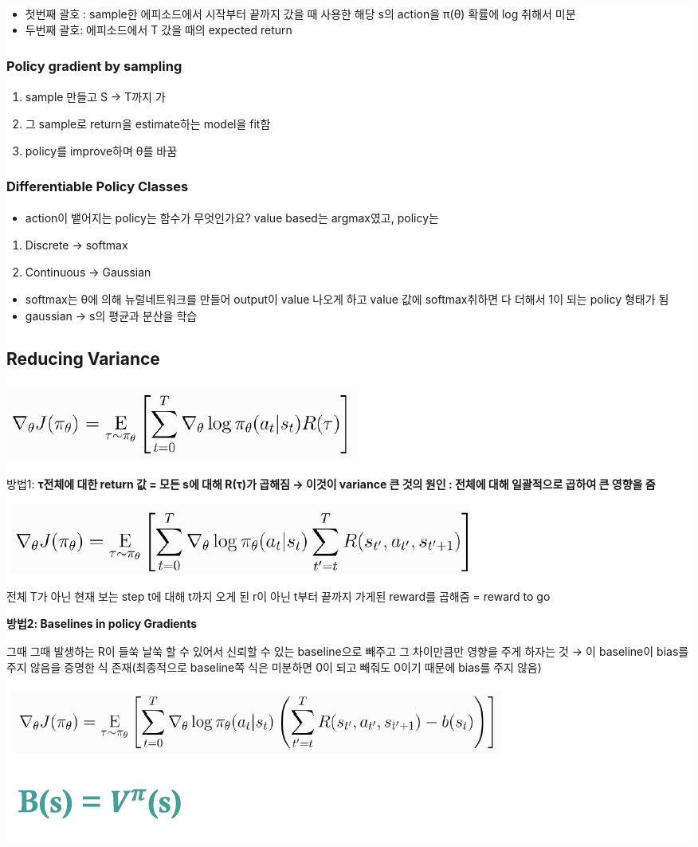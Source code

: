 - 첫번째 괄호 : sample한 에피소드에서 시작부터 끝까지 갔을 때 사용한 해당 s의 action을 π(θ) 확률에 log 취해서 미분
- 두번째 괄호: 에피소드에서 T 갔을 때의 expected return

### Policy gradient by sampling

1) sample 만들고 S → T까지 가

2) 그 sample로 return을 estimate하는 model을 fit함

3) policy를 improve하며 θ를 바꿈

### Differentiable Policy Classes

- action이 뱉어지는 policy는 함수가 무엇인가요? value based는 argmax였고, policy는

1) Discrete → softmax

2) Continuous → Gaussian

- softmax는 θ에 의해 뉴럴네트워크를 만들어 output이 value 나오게 하고 value 값에 softmax취하면 다 더해서 1이 되는 policy 형태가 됨
- gaussian → s의 평균과 분산을 학습

## Reducing Variance

![이미지 0129001.jpg](assets/2022-03-04/이미지_0129001.jpg)

방법1: **τ전체에 대한 return 값 = 모든 s에 대해 R(τ)가 곱해짐 → 이것이 variance 큰 것의 원인 : 전체에 대해 일괄적으로 곱하여 큰 영향을 줌**

![이미지 0129002.jpg](assets/2022-03-04/이미지_0129002.jpg)

전체 T가 아닌 현재 보는 step t에 대해 t까지 오게 된 r이 아닌 t부터 끝까지 가게된 reward를 곱해줌  = reward to go 

**방법2: Baselines in policy Gradients**

그때 그때 발생하는 R이 들쑥 날쑥 할 수 있어서 신뢰할 수 있는 baseline으로 빼주고 그 차이만큼만 영향을 주게 하자는 것 → 이 baseline이 bias를 주지 않음을 증명한 식 존재(최종적으로 baseline쪽 식은 미분하면 0이 되고 빼줘도 0이기 때문에 bias를 주지 않음)

![이미지 0129003.jpg](assets/2022-03-04/이미지_0129003.jpg)

![이미지 0129004.jpg](assets/2022-03-04/이미지_0129004.jpg)

